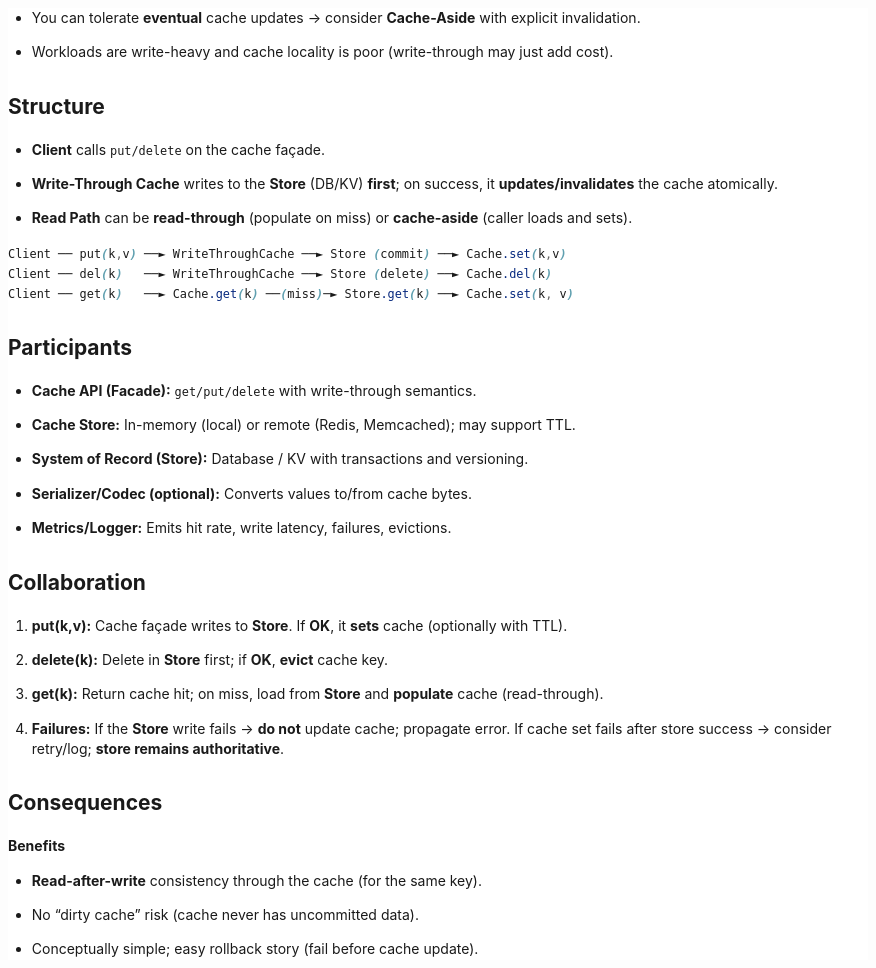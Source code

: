 -   You can tolerate **eventual** cache updates → consider **Cache-Aside** with explicit invalidation.

-   Workloads are write-heavy and cache locality is poor (write-through may just add cost).


## Structure

-   **Client** calls `put/delete` on the cache façade.

-   **Write-Through Cache** writes to the **Store** (DB/KV) **first**; on success, it **updates/invalidates** the cache atomically.

-   **Read Path** can be **read-through** (populate on miss) or **cache-aside** (caller loads and sets).


```scss
Client ── put(k,v) ──► WriteThroughCache ──► Store (commit) ──► Cache.set(k,v)
Client ── del(k)   ──► WriteThroughCache ──► Store (delete) ──► Cache.del(k)
Client ── get(k)   ──► Cache.get(k) ──(miss)─► Store.get(k) ──► Cache.set(k, v)
```

## Participants

-   **Cache API (Facade):** `get/put/delete` with write-through semantics.

-   **Cache Store:** In-memory (local) or remote (Redis, Memcached); may support TTL.

-   **System of Record (Store):** Database / KV with transactions and versioning.

-   **Serializer/Codec (optional):** Converts values to/from cache bytes.

-   **Metrics/Logger:** Emits hit rate, write latency, failures, evictions.


## Collaboration

1.  **put(k,v):** Cache façade writes to **Store**. If **OK**, it **sets** cache (optionally with TTL).

2.  **delete(k):** Delete in **Store** first; if **OK**, **evict** cache key.

3.  **get(k):** Return cache hit; on miss, load from **Store** and **populate** cache (read-through).

4.  **Failures:** If the **Store** write fails → **do not** update cache; propagate error. If cache set fails after store success → consider retry/log; **store remains authoritative**.


## Consequences

**Benefits**

-   **Read-after-write** consistency through the cache (for the same key).

-   No “dirty cache” risk (cache never has uncommitted data).

-   Conceptually simple; easy rollback story (fail before cache update).
